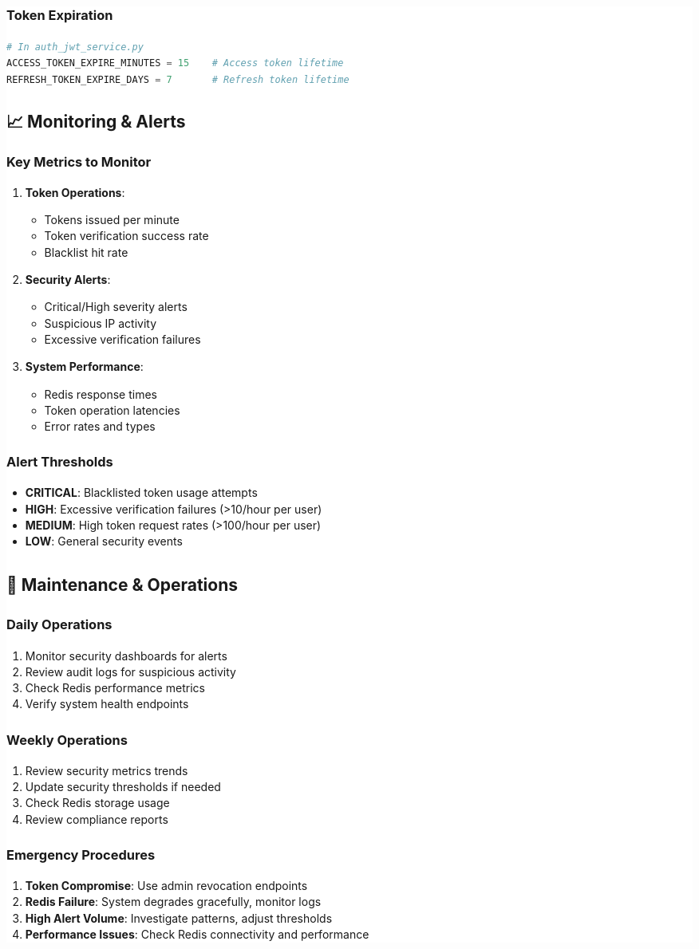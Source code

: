 ### Token Expiration
```python
# In auth_jwt_service.py
ACCESS_TOKEN_EXPIRE_MINUTES = 15    # Access token lifetime
REFRESH_TOKEN_EXPIRE_DAYS = 7       # Refresh token lifetime
```

## 📈 Monitoring & Alerts

### Key Metrics to Monitor
1. **Token Operations**:
   - Tokens issued per minute
   - Token verification success rate
   - Blacklist hit rate

2. **Security Alerts**:
   - Critical/High severity alerts
   - Suspicious IP activity
   - Excessive verification failures

3. **System Performance**:
   - Redis response times
   - Token operation latencies
   - Error rates and types

### Alert Thresholds
- **CRITICAL**: Blacklisted token usage attempts
- **HIGH**: Excessive verification failures (>10/hour per user)
- **MEDIUM**: High token request rates (>100/hour per user)
- **LOW**: General security events

## 🔄 Maintenance & Operations

### Daily Operations
1. Monitor security dashboards for alerts
2. Review audit logs for suspicious activity
3. Check Redis performance metrics
4. Verify system health endpoints

### Weekly Operations
1. Review security metrics trends
2. Update security thresholds if needed
3. Check Redis storage usage
4. Review compliance reports

### Emergency Procedures
1. **Token Compromise**: Use admin revocation endpoints
2. **Redis Failure**: System degrades gracefully, monitor logs
3. **High Alert Volume**: Investigate patterns, adjust thresholds
4. **Performance Issues**: Check Redis connectivity and performance
